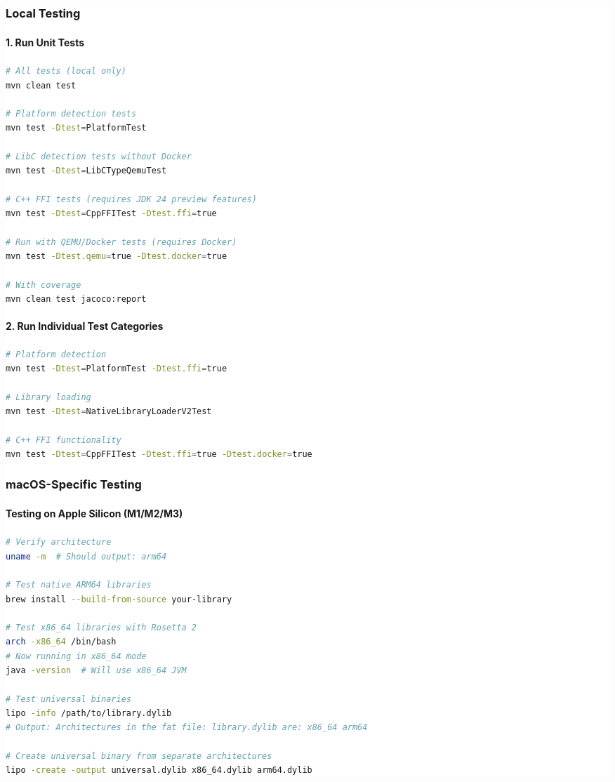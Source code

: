 ### Local Testing

#### 1. Run Unit Tests

```bash
# All tests (local only)
mvn clean test

# Platform detection tests
mvn test -Dtest=PlatformTest

# LibC detection tests without Docker
mvn test -Dtest=LibCTypeQemuTest

# C++ FFI tests (requires JDK 24 preview features)
mvn test -Dtest=CppFFITest -Dtest.ffi=true

# Run with QEMU/Docker tests (requires Docker)
mvn test -Dtest.qemu=true -Dtest.docker=true

# With coverage
mvn clean test jacoco:report
```

#### 2. Run Individual Test Categories

```bash
# Platform detection
mvn test -Dtest=PlatformTest -Dtest.ffi=true

# Library loading
mvn test -Dtest=NativeLibraryLoaderV2Test

# C++ FFI functionality
mvn test -Dtest=CppFFITest -Dtest.ffi=true -Dtest.docker=true
```

### macOS-Specific Testing

#### Testing on Apple Silicon (M1/M2/M3)

```bash
# Verify architecture
uname -m  # Should output: arm64

# Test native ARM64 libraries
brew install --build-from-source your-library

# Test x86_64 libraries with Rosetta 2
arch -x86_64 /bin/bash
# Now running in x86_64 mode
java -version  # Will use x86_64 JVM

# Test universal binaries
lipo -info /path/to/library.dylib
# Output: Architectures in the fat file: library.dylib are: x86_64 arm64

# Create universal binary from separate architectures
lipo -create -output universal.dylib x86_64.dylib arm64.dylib
```
